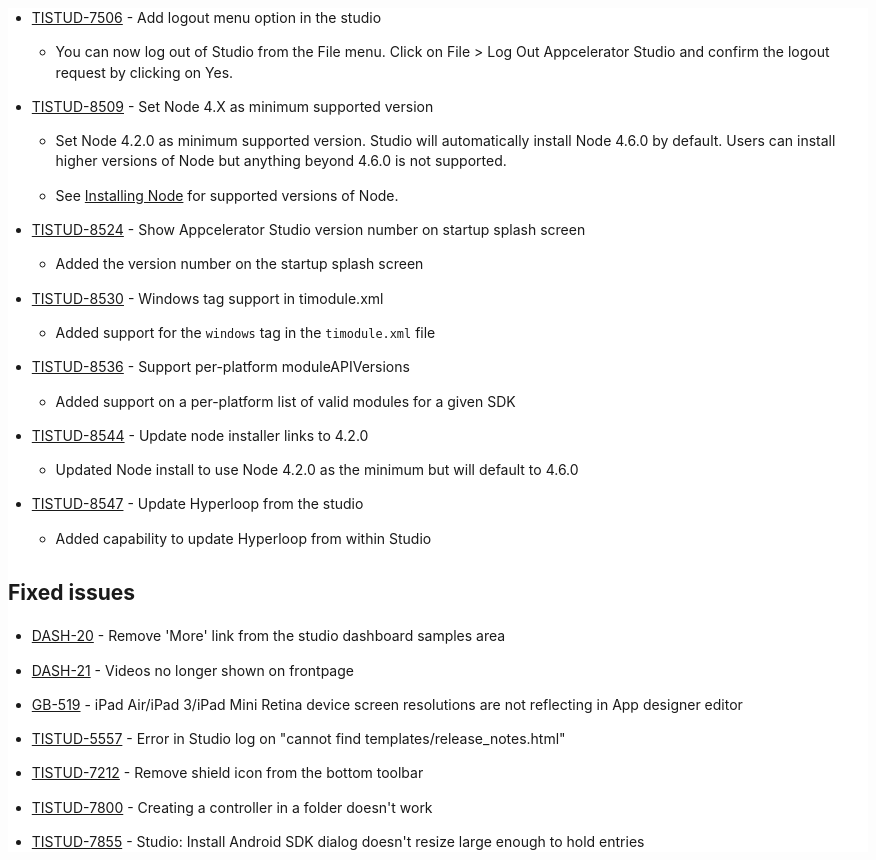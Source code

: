 * [TISTUD-7506](https://jira.appcelerator.org/browse/TISTUD-7506) - Add logout menu option in the studio

    * You can now log out of Studio from the File menu. Click on File > Log Out Appcelerator Studio and confirm the logout request by clicking on Yes.

* [TISTUD-8509](https://jira.appcelerator.org/browse/TISTUD-8509) - Set Node 4.X as minimum supported version

    * Set Node 4.2.0 as minimum supported version. Studio will automatically install Node 4.6.0 by default. Users can install higher versions of Node but anything beyond 4.6.0 is not supported.

    * See [Installing Node](/guide/Titanium_SDK/Titanium_SDK_Getting_Started/Prerequisites/Installing_Node/) for supported versions of Node.

* [TISTUD-8524](https://jira.appcelerator.org/browse/TISTUD-8524) - Show Appcelerator Studio version number on startup splash screen

    * Added the version number on the startup splash screen

* [TISTUD-8530](https://jira.appcelerator.org/browse/TISTUD-8530) - Windows tag support in timodule.xml

    * Added support for the `windows` tag in the `timodule.xml` file

* [TISTUD-8536](https://jira.appcelerator.org/browse/TISTUD-8536) - Support per-platform moduleAPIVersions

    * Added support on a per-platform list of valid modules for a given SDK

* [TISTUD-8544](https://jira.appcelerator.org/browse/TISTUD-8544) - Update node installer links to 4.2.0

    * Updated Node install to use Node 4.2.0 as the minimum but will default to 4.6.0

* [TISTUD-8547](https://jira.appcelerator.org/browse/TISTUD-8547) - Update Hyperloop from the studio

    * Added capability to update Hyperloop from within Studio

## Fixed issues

* [DASH-20](https://jira.appcelerator.org/browse/DASH-20) - Remove 'More' link from the studio dashboard samples area

* [DASH-21](https://jira.appcelerator.org/browse/DASH-21) - Videos no longer shown on frontpage

* [GB-519](https://jira.appcelerator.org/browse/GB-519) - iPad Air/iPad 3/iPad Mini Retina device screen resolutions are not reflecting in App designer editor

* [TISTUD-5557](https://jira.appcelerator.org/browse/TISTUD-5557) - Error in Studio log on "cannot find templates/release\_notes.html"

* [TISTUD-7212](https://jira.appcelerator.org/browse/TISTUD-7212) - Remove shield icon from the bottom toolbar

* [TISTUD-7800](https://jira.appcelerator.org/browse/TISTUD-7800) - Creating a controller in a folder doesn't work

* [TISTUD-7855](https://jira.appcelerator.org/browse/TISTUD-7855) - Studio: Install Android SDK dialog doesn't resize large enough to hold entries
